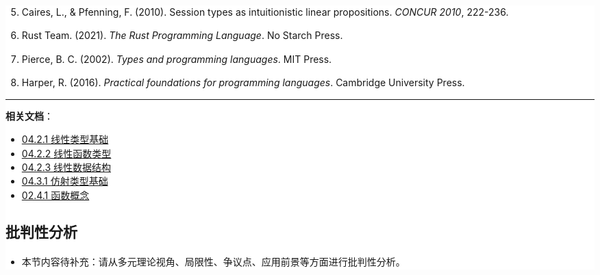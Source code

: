 5. Caires, L., & Pfenning, F. (2010). Session types as intuitionistic linear propositions. *CONCUR 2010*, 222-236.

6. Rust Team. (2021). *The Rust Programming Language*. No Starch Press.

7. Pierce, B. C. (2002). *Types and programming languages*. MIT Press.

8. Harper, R. (2016). *Practical foundations for programming languages*. Cambridge University Press.

---

**相关文档**：

- [04.2.1 线性类型基础](04.2.1_线性类型基础.md)
- [04.2.2 线性函数类型](04.2.2_线性函数类型.md)
- [04.2.3 线性数据结构](04.2.3_线性数据结构.md)
- [04.3.1 仿射类型基础](04.3.1_仿射类型基础.md)
- [02.4.1 函数概念](../02_Mathematical_Foundation/02.4.1_函数概念.md)


## 批判性分析

- 本节内容待补充：请从多元理论视角、局限性、争议点、应用前景等方面进行批判性分析。
